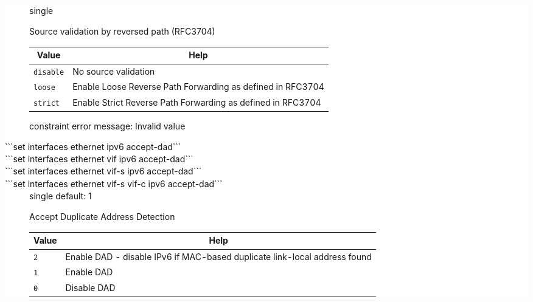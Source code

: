 
<dd>
<div class="command-meta">
  <span class="meta-item single">single</span>
</div>

Source validation by reversed path (RFC3704)

| Value | Help |
|-------|------|
| `disable` |  No source validation |
| `loose` |  Enable Loose Reverse Path Forwarding as defined in RFC3704 |
| `strict` |  Enable Strict Reverse Path Forwarding as defined in RFC3704 |

constraint error message: Invalid value



</dd>
</dl>

<dl>
<dt>
  <div class="command-block">```set interfaces ethernet <tag> ipv6 accept-dad```</div>
</dt>

<dt>
  <div class="command-block">```set interfaces ethernet <tag> vif <tag> ipv6 accept-dad```</div>
</dt>

<dt>
  <div class="command-block">```set interfaces ethernet <tag> vif-s <tag> ipv6 accept-dad```</div>
</dt>

<dt>
  <div class="command-block">```set interfaces ethernet <tag> vif-s <tag> vif-c <tag> ipv6 accept-dad```</div>
</dt>


<dd>
<div class="command-meta">
  <span class="meta-item single">single</span>
  <span class="meta-item default">default: 1</span>
</div>

Accept Duplicate Address Detection

| Value | Help |
|-------|------|
| `2` |  Enable DAD - disable IPv6 if MAC-based duplicate link-local address found |
| `1` |  Enable DAD |
| `0` |  Disable DAD |
